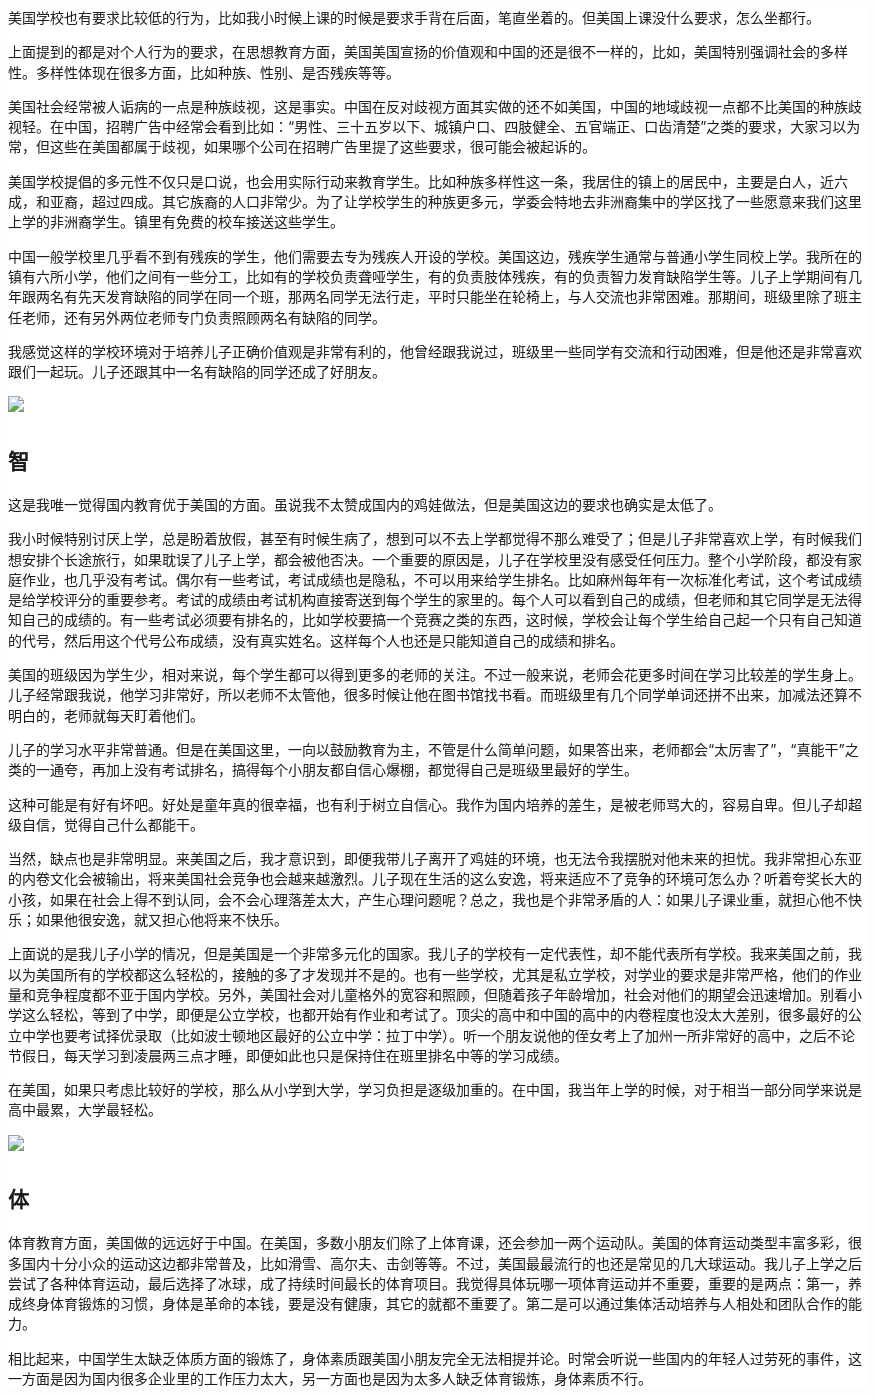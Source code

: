 美国学校也有要求比较低的行为，比如我小时候上课的时候是要求手背在后面，笔直坐着的。但美国上课没什么要求，怎么坐都行。

上面提到的都是对个人行为的要求，在思想教育方面，美国美国宣扬的价值观和中国的还是很不一样的，比如，美国特别强调社会的多样性。多样性体现在很多方面，比如种族、性别、是否残疾等等。

美国社会经常被人诟病的一点是种族歧视，这是事实。中国在反对歧视方面其实做的还不如美国，中国的地域歧视一点都不比美国的种族歧视轻。在中国，招聘广告中经常会看到比如：“男性、三十五岁以下、城镇户口、四肢健全、五官端正、口齿清楚”之类的要求，大家习以为常，但这些在美国都属于歧视，如果哪个公司在招聘广告里提了这些要求，很可能会被起诉的。

美国学校提倡的多元性不仅只是口说，也会用实际行动来教育学生。比如种族多样性这一条，我居住的镇上的居民中，主要是白人，近六成，和亚裔，超过四成。其它族裔的人口非常少。为了让学校学生的种族更多元，学委会特地去非洲裔集中的学区找了一些愿意来我们这里上学的非洲裔学生。镇里有免费的校车接送这些学生。

中国一般学校里几乎看不到有残疾的学生，他们需要去专为残疾人开设的学校。美国这边，残疾学生通常与普通小学生同校上学。我所在的镇有六所小学，他们之间有一些分工，比如有的学校负责聋哑学生，有的负责肢体残疾，有的负责智力发育缺陷学生等。儿子上学期间有几年跟两名有先天发育缺陷的同学在同一个班，那两名同学无法行走，平时只能坐在轮椅上，与人交流也非常困难。那期间，班级里除了班主任老师，还有另外两位老师专门负责照顾两名有缺陷的同学。

我感觉这样的学校环境对于培养儿子正确价值观是非常有利的，他曾经跟我说过，班级里一些同学有交流和行动困难，但是他还是非常喜欢跟们一起玩。儿子还跟其中一名有缺陷的同学还成了好朋友。

[![](https://ruanqizhen.wordpress.com/wp-content/uploads/2023/01/moral.png?w=1024)](https://ruanqizhen.wordpress.com/wp-content/uploads/2023/01/moral.png)

## 智

这是我唯一觉得国内教育优于美国的方面。虽说我不太赞成国内的鸡娃做法，但是美国这边的要求也确实是太低了。

我小时候特别讨厌上学，总是盼着放假，甚至有时候生病了，想到可以不去上学都觉得不那么难受了；但是儿子非常喜欢上学，有时候我们想安排个长途旅行，如果耽误了儿子上学，都会被他否决。一个重要的原因是，儿子在学校里没有感受任何压力。整个小学阶段，都没有家庭作业，也几乎没有考试。偶尔有一些考试，考试成绩也是隐私，不可以用来给学生排名。比如麻州每年有一次标准化考试，这个考试成绩是给学校评分的重要参考。考试的成绩由考试机构直接寄送到每个学生的家里的。每个人可以看到自己的成绩，但老师和其它同学是无法得知自己的成绩的。有一些考试必须要有排名的，比如学校要搞一个竞赛之类的东西，这时候，学校会让每个学生给自己起一个只有自己知道的代号，然后用这个代号公布成绩，没有真实姓名。这样每个人也还是只能知道自己的成绩和排名。

美国的班级因为学生少，相对来说，每个学生都可以得到更多的老师的关注。不过一般来说，老师会花更多时间在学习比较差的学生身上。儿子经常跟我说，他学习非常好，所以老师不太管他，很多时候让他在图书馆找书看。而班级里有几个同学单词还拼不出来，加减法还算不明白的，老师就每天盯着他们。

儿子的学习水平非常普通。但是在美国这里，一向以鼓励教育为主，不管是什么简单问题，如果答出来，老师都会“太厉害了”，“真能干”之类的一通夸，再加上没有考试排名，搞得每个小朋友都自信心爆棚，都觉得自己是班级里最好的学生。

这种可能是有好有坏吧。好处是童年真的很幸福，也有利于树立自信心。我作为国内培养的差生，是被老师骂大的，容易自卑。但儿子却超级自信，觉得自己什么都能干。

当然，缺点也是非常明显。来美国之后，我才意识到，即便我带儿子离开了鸡娃的环境，也无法令我摆脱对他未来的担忧。我非常担心东亚的内卷文化会被输出，将来美国社会竞争也会越来越激烈。儿子现在生活的这么安逸，将来适应不了竞争的环境可怎么办？听着夸奖长大的小孩，如果在社会上得不到认同，会不会心理落差太大，产生心理问题呢？总之，我也是个非常矛盾的人：如果儿子课业重，就担心他不快乐；如果他很安逸，就又担心他将来不快乐。

上面说的是我儿子小学的情况，但是美国是一个非常多元化的国家。我儿子的学校有一定代表性，却不能代表所有学校。我来美国之前，我以为美国所有的学校都这么轻松的，接触的多了才发现并不是的。也有一些学校，尤其是私立学校，对学业的要求是非常严格，他们的作业量和竞争程度都不亚于国内学校。另外，美国社会对儿童格外的宽容和照顾，但随着孩子年龄增加，社会对他们的期望会迅速增加。别看小学这么轻松，等到了中学，即便是公立学校，也都开始有作业和考试了。顶尖的高中和中国的高中的内卷程度也没太大差别，很多最好的公立中学也要考试择优录取（比如波士顿地区最好的公立中学：拉丁中学）。听一个朋友说他的侄女考上了加州一所非常好的高中，之后不论节假日，每天学习到凌晨两三点才睡，即便如此也只是保持住在班里排名中等的学习成绩。

在美国，如果只考虑比较好的学校，那么从小学到大学，学习负担是逐级加重的。在中国，我当年上学的时候，对于相当一部分同学来说是高中最累，大学最轻松。

[![](https://ruanqizhen.wordpress.com/wp-content/uploads/2024/01/a1.png?w=1024)](https://ruanqizhen.wordpress.com/wp-content/uploads/2024/01/a1.png)

## 体

体育教育方面，美国做的远远好于中国。在美国，多数小朋友们除了上体育课，还会参加一两个运动队。美国的体育运动类型丰富多彩，很多国内十分小众的运动这边都非常普及，比如滑雪、高尔夫、击剑等等。不过，美国最最流行的也还是常见的几大球运动。我儿子上学之后尝试了各种体育运动，最后选择了冰球，成了持续时间最长的体育项目。我觉得具体玩哪一项体育运动并不重要，重要的是两点：第一，养成终身体育锻炼的习惯，身体是革命的本钱，要是没有健康，其它的就都不重要了。第二是可以通过集体活动培养与人相处和团队合作的能力。  

相比起来，中国学生太缺乏体质方面的锻炼了，身体素质跟美国小朋友完全无法相提并论。时常会听说一些国内的年轻人过劳死的事件，这一方面是因为国内很多企业里的工作压力太大，另一方面也是因为太多人缺乏体育锻炼，身体素质不行。
